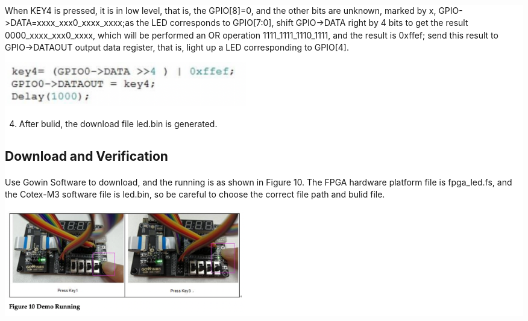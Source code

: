 When KEY4 is pressed, it is in low level, that is, the GPIO[8]=0, and the other bits are unknown, marked by x, GPIO->DATA=xxxx_xxx0_xxxx_xxxx;as the LED corresponds to GPIO[7:0], shift GPIO->DATA right by 4 bits to get the result 0000_xxxx_xxx0_xxxx, which will be performed an OR operation 1111_1111_1110_1111, and the result is 0xffef; send this result to GPIO->DATAOUT output data register, that is, light up a LED corresponding to GPIO[4].

<img src="/projects/Tutorials/Keys Input Demo/keyin_run/pic/code line 5 (14).png" width= "400">

4. After bulid, the download file led.bin is generated.

## Download and Verification

Use Gowin Software to download, and the running is as shown in Figure 10. The FPGA hardware platform file is fpga_led.fs, and the Cotex-M3 software file is led.bin, so be careful to choose the correct file path and bulid file.

<img src="/projects/Tutorials/Keys Input Demo/keyin_run/pic/figure 10 (15).png" width= "400">

